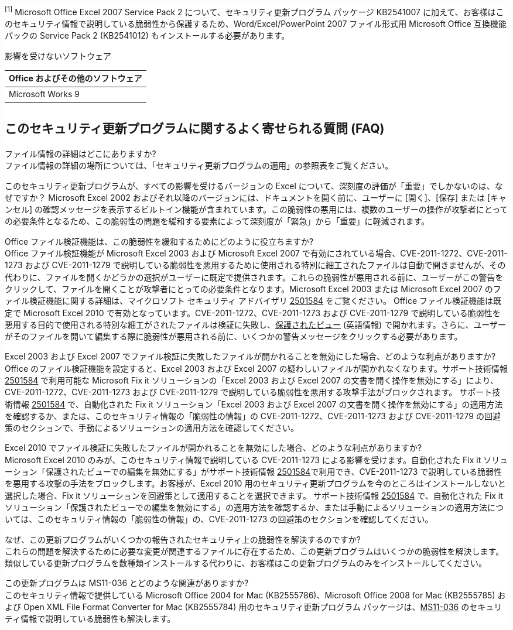 <p></p>

 
<sup>[1]</sup> Microsoft Office Excel 2007 Service Pack 2 について、セキュリティ更新プログラム パッケージ KB2541007 に加えて、お客様はこのセキュリティ情報で説明している脆弱性から保護するため、Word/Excel/PowerPoint 2007 ファイル形式用 Microsoft Office 互換機能パックの Service Pack 2 (KB2541012) もインストールする必要があります。

影響を受けないソフトウェア

| Office およびその他のソフトウェア |
|-----------------------------------|
| Microsoft Works 9                 |

このセキュリティ更新プログラムに関するよく寄せられる質問 (FAQ)
--------------------------------------------------------------

 
ファイル情報の詳細はどこにありますか?  
ファイル情報の詳細の場所については、「セキュリティ更新プログラムの適用」の参照表をご覧ください。

このセキュリティ更新プログラムが、すべての影響を受けるバージョンの Excel について、深刻度の評価が「重要」でしかないのは、なぜですか？
Microsoft Excel 2002 およびそれ以降のバージョンには、ドキュメントを開く前に、ユーザーに \[開く\]、\[保存\] または \[キャンセル\] の確認メッセージを表示するビルトイン機能が含まれています。この脆弱性の悪用には、複数のユーザーの操作が攻撃者にとっての必要条件となるため、この脆弱性の問題を緩和する要素によって深刻度が「緊急」から「重要」に軽減されます。

Office ファイル検証機能は、この脆弱性を緩和するためにどのように役立ちますか?  
Office ファイル検証機能が Microsoft Excel 2003 および Microsoft Excel 2007 で有効にされている場合、CVE-2011-1272、CVE-2011-1273 および CVE-2011-1279 で説明している脆弱性を悪用するために使用される特別に細工されたファイルは自動で開きませんが、その代わりに、ファイルを開くかどうかの選択がユーザーに既定で提供されます。これらの脆弱性が悪用される前に、ユーザーがこの警告をクリックして、ファイルを開くことが攻撃者にとっての必要条件となります。Microsoft Excel 2003 または Microsoft Excel 2007 のファイル検証機能に関する詳細は、マイクロソフト セキュリティ アドバイザリ [2501584](https://technet.microsoft.com/security/advisory/2501584) をご覧ください。
Office ファイル検証機能は既定で Microsoft Excel 2010 で有効となっています。CVE-2011-1272、CVE-2011-1273 および CVE-2011-1279 で説明している脆弱性を悪用する目的で使用される特別な細工がされたファイルは検証に失敗し、[保護されたビュー](https://www.microsoft.com/security/pc-security/office2010.aspx) (英語情報) で開かれます。さらに、ユーザーがそのファイルを開いて編集する際に脆弱性が悪用される前に、いくつかの警告メッセージをクリックする必要があります。

Excel 2003 および Excel 2007 でファイル検証に失敗したファイルが開かれることを無効にした場合、どのような利点がありますか?  
Office のファイル検証機能を設定すると、Excel 2003 および Excel 2007 の疑わしいファイルが開かれなくなります。サポート技術情報 [2501584](https://support.microsoft.com/kb/2501584) で利用可能な Microsoft Fix it ソリューションの「Excel 2003 および Excel 2007 の文書を開く操作を無効にする」により、CVE-2011-1272、CVE-2011-1273 および CVE-2011-1279 で説明している脆弱性を悪用する攻撃手法がブロックされます。
サポート技術情報 [2501584](https://support.microsoft.com/kb/2501584) で、自動化された Fix it ソリューション「Excel 2003 および Excel 2007 の文書を開く操作を無効にする」の適用方法を確認するか、または、このセキュリティ情報の「脆弱性の情報」の CVE-2011-1272、CVE-2011-1273 および CVE-2011-1279 の回避策のセクションで、手動によるソリューションの適用方法を確認してください。

Excel 2010 でファイル検証に失敗したファイルが開かれることを無効にした場合、どのような利点がありますか?  
Microsoft Excel 2010 のみが、このセキュリティ情報で説明している CVE-2011-1273 による影響を受けます。自動化された Fix it ソリューション「保護されたビューでの編集を無効にする」がサポート技術情報 [2501584](https://support.microsoft.com/kb/2501584)で利用でき、CVE-2011-1273 で説明している脆弱性を悪用する攻撃の手法をブロックします。お客様が、Excel 2010 用のセキュリティ更新プログラムを今のところはインストールしないと選択した場合、Fix it ソリューションを回避策として適用することを選択できます。
サポート技術情報 [2501584](https://support.microsoft.com/kb/2501584) で、自動化された Fix it ソリューション「保護されたビューでの編集を無効にする」の適用方法を確認するか、または手動によるソリューションの適用方法については、このセキュリティ情報の「脆弱性の情報」の、CVE-2011-1273 の回避策のセクションを確認してください。

なぜ、この更新プログラムがいくつかの報告されたセキュリティ上の脆弱性を解決するのですか?  
これらの問題を解決するために必要な変更が関連するファイルに存在するため、この更新プログラムはいくつかの脆弱性を解決します。類似している更新プログラムを数種類インストールする代わりに、お客様はこの更新プログラムのみをインストールしてください。

この更新プログラムは MS11-036 とどのような関連がありますか?  
このセキュリティ情報で提供している Microsoft Office 2004 for Mac (KB2555786)、Microsoft Office 2008 for Mac (KB2555785) および Open XML File Format Converter for Mac (KB2555784) 用のセキュリティ更新プログラム パッケージは、[MS11-036](https://technet.microsoft.com/security/bulletin/ms11-036) のセキュリティ情報で説明している脆弱性も解決します。
